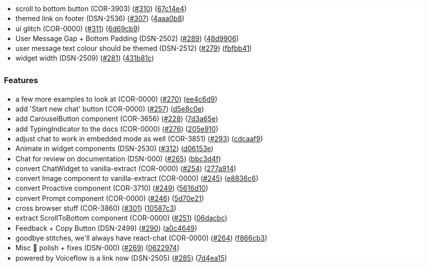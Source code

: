 * scroll to bottom button (COR-3903) ([#310](https://github.com/voiceflow/react-chat/issues/310)) ([67c14e4](https://github.com/voiceflow/react-chat/commit/67c14e46bcbc8c4c2783702139370b08ebe95396))
* themed link on footer (DSN-2536) ([#307](https://github.com/voiceflow/react-chat/issues/307)) ([4aaa0b8](https://github.com/voiceflow/react-chat/commit/4aaa0b83c2ccb17356c01fab1d3a0752c01dd55c))
* ui glitch (COR-0000) ([#311](https://github.com/voiceflow/react-chat/issues/311)) ([6d69cb9](https://github.com/voiceflow/react-chat/commit/6d69cb91ca925e624ee1b6aa555012ca72046d9d))
* User Message Gap + Bottom Padding (DSN-2502) ([#289](https://github.com/voiceflow/react-chat/issues/289)) ([48d9906](https://github.com/voiceflow/react-chat/commit/48d990699e5a420ae163d95397107ce39f5229be))
* user message text colour should be themed (DSN-2512) ([#279](https://github.com/voiceflow/react-chat/issues/279)) ([fbfbb41](https://github.com/voiceflow/react-chat/commit/fbfbb4125a113e6eb455150ab88b2d0dc13aea06))
* widget width (DSN-2509) ([#281](https://github.com/voiceflow/react-chat/issues/281)) ([431b81c](https://github.com/voiceflow/react-chat/commit/431b81c654db39bc15d95942b1da5f0645f4d390))

### Features

* a few more examples to look at (COR-0000) ([#270](https://github.com/voiceflow/react-chat/issues/270)) ([ee4c6d9](https://github.com/voiceflow/react-chat/commit/ee4c6d9d361fddb7dd0c0b74906c5ea5eda747b1))
* add 'Start new chat' button (COR-0000) ([#257](https://github.com/voiceflow/react-chat/issues/257)) ([d5e8c0e](https://github.com/voiceflow/react-chat/commit/d5e8c0e0b02c76592250528ba2c9f9c81c986cef))
* add CarouselButton component (COR-3656) ([#228](https://github.com/voiceflow/react-chat/issues/228)) ([7d3a65e](https://github.com/voiceflow/react-chat/commit/7d3a65ea41a0ca5318ea6eccec5b3afe3abd8785))
* add TypingIndicator to the docs (COR-0000) ([#276](https://github.com/voiceflow/react-chat/issues/276)) ([205e910](https://github.com/voiceflow/react-chat/commit/205e910f3b5672a7598ffb2e0682e2178d059b16))
* adjust chat to work in embedded mode as well (COR-3851) ([#293](https://github.com/voiceflow/react-chat/issues/293)) ([cdcaaf9](https://github.com/voiceflow/react-chat/commit/cdcaaf97b98851068af74672f3d38ab98f0c72c2))
* Animate in widget components (DSN-2530) ([#312](https://github.com/voiceflow/react-chat/issues/312)) ([d06153e](https://github.com/voiceflow/react-chat/commit/d06153eeb2588596a5479baa5743c09e87c761fb))
* Chat for review on documentation (DSN-000) ([#265](https://github.com/voiceflow/react-chat/issues/265)) ([bbc3d4f](https://github.com/voiceflow/react-chat/commit/bbc3d4f225f0d9edc18f4214f01d49f52be713ab))
* convert ChatWidget to vanilla-extract (COR-0000) ([#254](https://github.com/voiceflow/react-chat/issues/254)) ([277a914](https://github.com/voiceflow/react-chat/commit/277a914f92f90fbafa82d6b903b85eb02ac2d88f))
* convert Image component to vanilla-extract (COR-0000) ([#245](https://github.com/voiceflow/react-chat/issues/245)) ([e8836c6](https://github.com/voiceflow/react-chat/commit/e8836c6f76b50eb117345abac6a2f95e0e83b661))
* convert Proactive component (COR-3710) ([#249](https://github.com/voiceflow/react-chat/issues/249)) ([5616d10](https://github.com/voiceflow/react-chat/commit/5616d100885778604600f0a63b3b9356736055c9))
* convert Prompt component (COR-0000) ([#246](https://github.com/voiceflow/react-chat/issues/246)) ([5d70e21](https://github.com/voiceflow/react-chat/commit/5d70e21b3d04e65090dc43caa91b845a48e4a448))
* cross browser stuff (COR-3860) ([#301](https://github.com/voiceflow/react-chat/issues/301)) ([10587c3](https://github.com/voiceflow/react-chat/commit/10587c31a6c5e97687f0b0d0282bdf7c369bd785))
* extract ScrollToBottom component (COR-0000) ([#251](https://github.com/voiceflow/react-chat/issues/251)) ([06dacbc](https://github.com/voiceflow/react-chat/commit/06dacbcac246d066d14304f2a9641b3f2b45cfad))
* Feedback + Copy Button (DSN-2499) ([#290](https://github.com/voiceflow/react-chat/issues/290)) ([a0c4649](https://github.com/voiceflow/react-chat/commit/a0c4649eb0e8b53ef3321cb5f10b31ef593d31c3))
* goodbye stitches, we'll always have react-chat (COR-0000) ([#264](https://github.com/voiceflow/react-chat/issues/264)) ([f866cb3](https://github.com/voiceflow/react-chat/commit/f866cb3a2da470d8a025458237664a5e9b528bf8))
* Misc 💅 polish + fixes (DSN-000) ([#269](https://github.com/voiceflow/react-chat/issues/269)) ([0622974](https://github.com/voiceflow/react-chat/commit/0622974b43294fc477fd2899e5b2a861a406bc5b))
* powered by Voiceflow is a link now (DSN-2505) ([#285](https://github.com/voiceflow/react-chat/issues/285)) ([7d4ea15](https://github.com/voiceflow/react-chat/commit/7d4ea15eefc9c5ce5c4c11c3aea8f3985df72ebc))